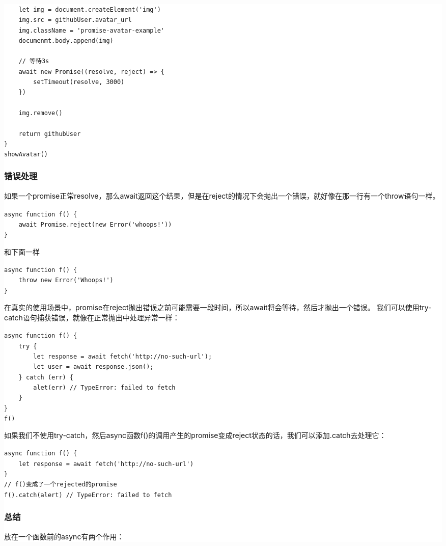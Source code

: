 ```
    let img = document.createElement('img')
    img.src = githubUser.avatar_url
    img.className = 'promise-avatar-example'
    documenmt.body.append(img)
    
    // 等待3s
    await new Promise((resolve, reject) => {
        setTimeout(resolve, 3000)
    })
    
    img.remove()
    
    return githubUser
}
showAvatar()
```
### 错误处理

如果一个promise正常resolve，那么await返回这个结果，但是在reject的情况下会抛出一个错误，就好像在那一行有一个throw语句一样。
```
async function f() {
    await Promise.reject(new Error('whoops!'))
}
```
和下面一样
```
async function f() {
    throw new Error('Whoops!')
}   
```
在真实的使用场景中，promise在reject抛出错误之前可能需要一段时间，所以await将会等待，然后才抛出一个错误。
我们可以使用try-catch语句捕获错误，就像在正常抛出中处理异常一样：
```
async function f() {
    try {
        let response = await fetch('http://no-such-url');
        let user = await response.json();
    } catch (err) {
        alet(err) // TypeError: failed to fetch
    }
}
f()
```
如果我们不使用try-catch，然后async函数f()的调用产生的promise变成reject状态的话，我们可以添加.catch去处理它：
```
async function f() {
    let response = await fetch('http://no-such-url')
}
// f()变成了一个rejected的promise
f().catch(alert) // TypeError: failed to fetch
```
### 总结
放在一个函数前的async有两个作用：
